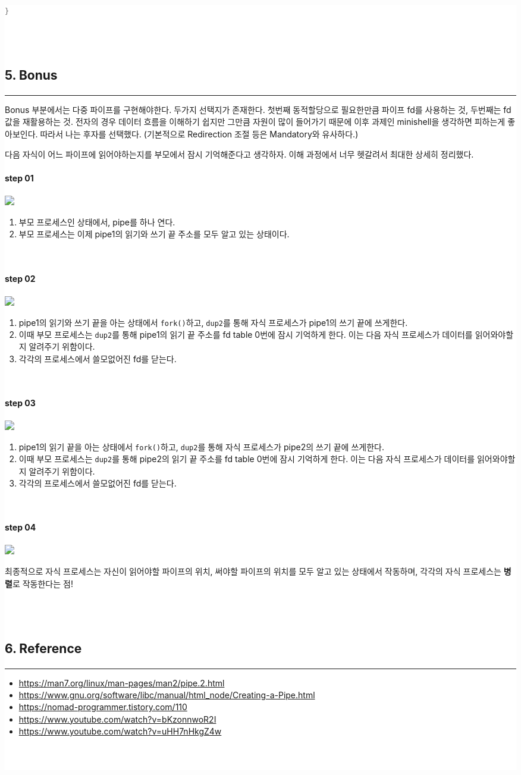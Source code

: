 ```C
}
```

<br>
<br>

## 5. Bonus
____

Bonus 부분에서는 다중 파이프를 구현해야한다. 두가지 선택지가 존재한다. 첫번째 동적할당으로 필요한만큼 파이프 fd를 사용하는 것, 두번째는 fd값을 재활용하는 것.
전자의 경우 데이터 흐름을 이해하기 쉽지만 그만큼 자원이 많이 들어가기 때문에 이후 과제인 minishell을 생각하면 피하는게 좋아보인다. 따라서 나는 후자를 선택했다.
(기본적으로 Redirection 조절 등은 Mandatory와 유사하다.)

다음 자식이 어느 파이프에 읽어야하는지를 부모에서 잠시 기억해준다고 생각하자.
이해 과정에서 너무 헷갈려서 최대한 상세히 정리했다.

#### step 01

<img src="https://i.imgur.com/FpX35wF.png" width="700">

1. 부모 프로세스인 상태에서, pipe를 하나 연다.
2. 부모 프로세스는 이제 pipe1의 읽기와 쓰기 끝 주소를 모두 알고 있는 상태이다.

<br>

#### step 02

<img src="https://i.imgur.com/8I9BFHE.png" width="700">

1. pipe1의 읽기와 쓰기 끝을 아는 상태에서 `fork()`하고, `dup2`를 통해 자식 프로세스가 pipe1의 쓰기 끝에 쓰게한다.
2. 이때 부모 프로세스는 `dup2`를 통해 pipe1의 읽기 끝 주소를 fd table 0번에 잠시 기억하게 한다. 이는 다음 자식 프로세스가 데이터를 읽어와야할지 알려주기 위함이다.
3. 각각의 프로세스에서 쓸모없어진 fd를 닫는다.

<br>

#### step 03

<img src="https://i.imgur.com/6HHkOA9.png" width="700">

1. pipe1의 읽기 끝을 아는 상태에서 `fork()`하고, `dup2`를 통해 자식 프로세스가 pipe2의 쓰기 끝에 쓰게한다.
2. 이때 부모 프로세스는 `dup2`를 통해 pipe2의 읽기 끝 주소를 fd table 0번에 잠시 기억하게 한다. 이는 다음 자식 프로세스가 데이터를 읽어와야할지 알려주기 위함이다.
3. 각각의 프로세스에서 쓸모없어진 fd를 닫는다.

<br>

#### step 04

<img src="https://i.imgur.com/c1jOzry.png" width="700">

최종적으로 자식 프로세스는 자신이 읽어야할 파이프의 위치, 써야할 파이프의 위치를 모두 알고 있는 상태에서 작동하며, 각각의 자식 프로세스는 **병렬**로 작동한다는 점!

<br>
<br>

## 6. Reference
____
- https://man7.org/linux/man-pages/man2/pipe.2.html
- https://www.gnu.org/software/libc/manual/html_node/Creating-a-Pipe.html
- https://nomad-programmer.tistory.com/110
- https://www.youtube.com/watch?v=bKzonnwoR2I
- https://www.youtube.com/watch?v=uHH7nHkgZ4w

<br>
<br>

